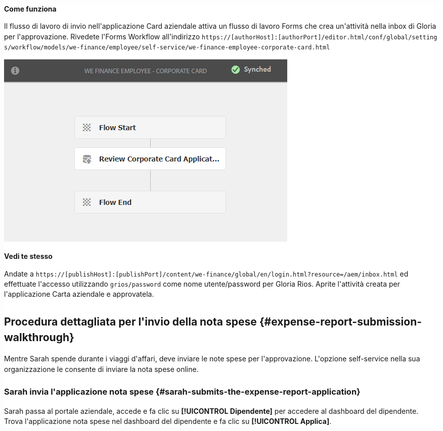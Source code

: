 **Come funziona**

Il flusso di lavoro di invio nell&#39;applicazione Card aziendale attiva un flusso di lavoro Forms che crea un&#39;attività nella inbox di Gloria per l&#39;approvazione. Rivedete l&#39;Forms Workflow all&#39;indirizzo `https://[authorHost]:[authorPort]/editor.html/conf/global/settings/workflow/models/we-finance/employee/self-service/we-finance-employee-corporate-card.html`

![scheda aziendale-workflow-model](assets/corporate-card-workflow-model.png)

**Vedi te stesso**

Andate a `https://[publishHost]:[publishPort]/content/we-finance/global/en/login.html?resource=/aem/inbox.html` ed effettuate l&#39;accesso utilizzando `grios/password` come nome utente/password per Gloria Rios. Aprite l&#39;attività creata per l&#39;applicazione Carta aziendale e approvatela.

## Procedura dettagliata per l&#39;invio della nota spese {#expense-report-submission-walkthrough}

Mentre Sarah spende durante i viaggi d&#39;affari, deve inviare le note spese per l&#39;approvazione. L&#39;opzione self-service nella sua organizzazione le consente di inviare la nota spese online.

### Sarah invia l&#39;applicazione nota spese {#sarah-submits-the-expense-report-application}

Sarah passa al portale aziendale, accede e fa clic su **[!UICONTROL Dipendente]** per accedere al dashboard del dipendente. Trova l&#39;applicazione nota spese nel dashboard del dipendente e fa clic su **[!UICONTROL Applica]**.
